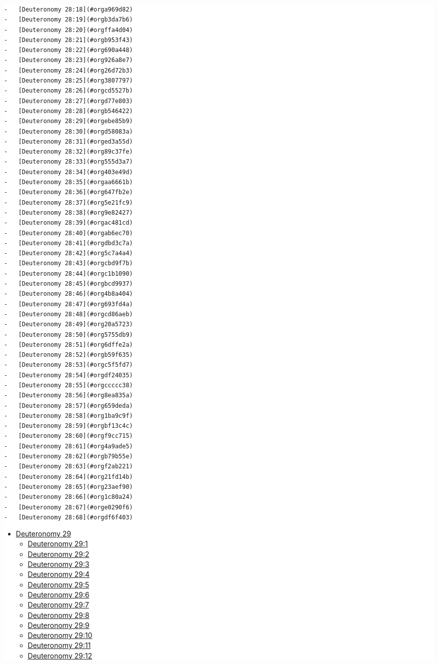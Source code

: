     -   [Deuteronomy 28:18](#orga969d82)
    -   [Deuteronomy 28:19](#orgb3da7b6)
    -   [Deuteronomy 28:20](#orgffa4d04)
    -   [Deuteronomy 28:21](#orgb953f43)
    -   [Deuteronomy 28:22](#org690a448)
    -   [Deuteronomy 28:23](#org926a8e7)
    -   [Deuteronomy 28:24](#org26d72b3)
    -   [Deuteronomy 28:25](#org3807797)
    -   [Deuteronomy 28:26](#orgcd5527b)
    -   [Deuteronomy 28:27](#orgd77e803)
    -   [Deuteronomy 28:28](#orgb546422)
    -   [Deuteronomy 28:29](#orgebe85b9)
    -   [Deuteronomy 28:30](#orgd58083a)
    -   [Deuteronomy 28:31](#orged3a55d)
    -   [Deuteronomy 28:32](#org89c37fe)
    -   [Deuteronomy 28:33](#org555d3a7)
    -   [Deuteronomy 28:34](#org403e49d)
    -   [Deuteronomy 28:35](#orgaa6661b)
    -   [Deuteronomy 28:36](#org647fb2e)
    -   [Deuteronomy 28:37](#org5e21fc9)
    -   [Deuteronomy 28:38](#org9e82427)
    -   [Deuteronomy 28:39](#orgac481cd)
    -   [Deuteronomy 28:40](#orgab6ec70)
    -   [Deuteronomy 28:41](#orgdbd3c7a)
    -   [Deuteronomy 28:42](#org5c7a4a4)
    -   [Deuteronomy 28:43](#orgcbd9f7b)
    -   [Deuteronomy 28:44](#orgc1b1090)
    -   [Deuteronomy 28:45](#orgbcd9937)
    -   [Deuteronomy 28:46](#org4b8a404)
    -   [Deuteronomy 28:47](#org693fd4a)
    -   [Deuteronomy 28:48](#orgcd86aeb)
    -   [Deuteronomy 28:49](#org20a5723)
    -   [Deuteronomy 28:50](#org5755db9)
    -   [Deuteronomy 28:51](#org6dffe2a)
    -   [Deuteronomy 28:52](#orgb59f635)
    -   [Deuteronomy 28:53](#orgc5f5fd7)
    -   [Deuteronomy 28:54](#orgdf24035)
    -   [Deuteronomy 28:55](#orgccccc38)
    -   [Deuteronomy 28:56](#org8ea835a)
    -   [Deuteronomy 28:57](#org659deda)
    -   [Deuteronomy 28:58](#org1ba9c9f)
    -   [Deuteronomy 28:59](#orgbf13c4c)
    -   [Deuteronomy 28:60](#orgf9cc715)
    -   [Deuteronomy 28:61](#org4a9ade5)
    -   [Deuteronomy 28:62](#orgb79b55e)
    -   [Deuteronomy 28:63](#orgf2ab221)
    -   [Deuteronomy 28:64](#org21fd14b)
    -   [Deuteronomy 28:65](#org23aef90)
    -   [Deuteronomy 28:66](#org1c80a24)
    -   [Deuteronomy 28:67](#orge0290f6)
    -   [Deuteronomy 28:68](#orgdf6f403)
-   [Deuteronomy 29](#org2709ebd)
    -   [Deuteronomy 29:1](#org876fb67)
    -   [Deuteronomy 29:2](#orge2ad0f8)
    -   [Deuteronomy 29:3](#org143c218)
    -   [Deuteronomy 29:4](#org466cff1)
    -   [Deuteronomy 29:5](#orgade7d80)
    -   [Deuteronomy 29:6](#org441eba2)
    -   [Deuteronomy 29:7](#org81612a9)
    -   [Deuteronomy 29:8](#org5c097e4)
    -   [Deuteronomy 29:9](#org1028aa3)
    -   [Deuteronomy 29:10](#org730b77d)
    -   [Deuteronomy 29:11](#org58b619c)
    -   [Deuteronomy 29:12](#org647a18c)
